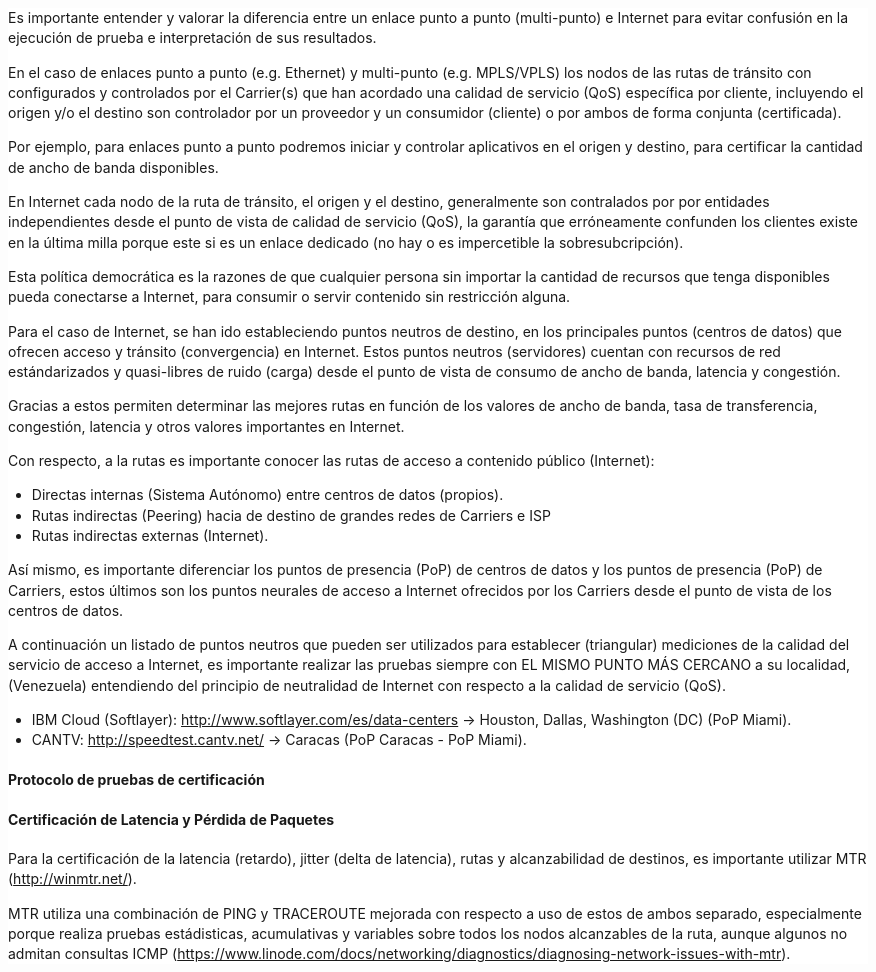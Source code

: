 Es importante entender y valorar la diferencia entre un enlace punto a punto (multi-punto) e Internet para evitar 
confusión en la ejecución de prueba e interpretación de sus resultados.

En el caso de enlaces punto a punto (e.g. Ethernet) y multi-punto (e.g. MPLS/VPLS) los nodos de las rutas de tránsito con configurados y controlados por el Carrier(s) que han acordado una calidad de servicio (QoS) específica por cliente, incluyendo el origen y/o el destino son controlador por un proveedor y un consumidor (cliente) o por ambos de forma conjunta (certificada).

Por ejemplo, para enlaces punto a punto podremos iniciar y controlar aplicativos en el origen y destino, para certificar la cantidad de ancho de banda disponibles.

En Internet cada nodo de la ruta de tránsito, el origen y el destino, generalmente son contralados por por entidades independientes desde el punto de vista de calidad de servicio (QoS), la garantía que erróneamente confunden los clientes existe en la última milla porque este si es un enlace dedicado (no hay o es impercetible la sobresubcripción).

Esta política democrática es la razones de que cualquier persona sin importar la cantidad de recursos que tenga disponibles pueda conectarse a Internet, para consumir o servir contenido sin restricción alguna.

Para el caso de Internet, se han ido estableciendo puntos neutros de destino, en los principales puntos (centros de datos) que ofrecen acceso y tránsito (convergencia) en Internet. Estos puntos neutros (servidores) cuentan con recursos de red estándarizados y quasi-libres de ruido (carga) desde el punto de vista de consumo de ancho de banda, latencia y congestión.

Gracias a estos permiten determinar las mejores rutas en función de los valores de ancho de banda, tasa de transferencia, congestión, latencia y otros valores importantes en Internet.

Con respecto, a la rutas es importante conocer las rutas de acceso a contenido público (Internet):

- Directas internas (Sistema Autónomo) entre centros de datos (propios).
- Rutas indirectas (Peering) hacia de destino de grandes redes de Carriers e ISP
- Rutas indirectas externas (Internet).

Así mismo, es importante diferenciar los puntos de presencia (PoP) de centros de datos y los puntos de presencia (PoP) de Carriers, estos últimos son los puntos neurales de acceso a Internet ofrecidos por los Carriers desde el punto de vista de los centros de datos.

A continuación un listado de puntos neutros que pueden ser utilizados para establecer (triangular) mediciones de la calidad del servicio de acceso a Internet, es importante realizar las pruebas siempre con EL MISMO PUNTO MÁS CERCANO a su localidad, (Venezuela) entendiendo del principio de neutralidad de Internet con respecto a la calidad de servicio (QoS).

* IBM Cloud (Softlayer): http://www.softlayer.com/es/data-centers -> Houston, Dallas, Washington (DC) (PoP Miami).
* CANTV: http://speedtest.cantv.net/ -> Caracas (PoP Caracas - PoP Miami).

#### Protocolo de pruebas de certificación

#### Certificación de Latencia y Pérdida de Paquetes

Para la certificación de la latencia (retardo), jitter (delta de latencia), rutas y alcanzabilidad de destinos, es importante utilizar MTR (http://winmtr.net/).

MTR utiliza una combinación de PING y TRACEROUTE mejorada con respecto a uso de estos de ambos separado, especialmente porque realiza pruebas estádisticas, acumulativas y variables sobre todos los nodos alcanzables de la ruta, aunque algunos no admitan consultas ICMP (https://www.linode.com/docs/networking/diagnostics/diagnosing-network-issues-with-mtr).

